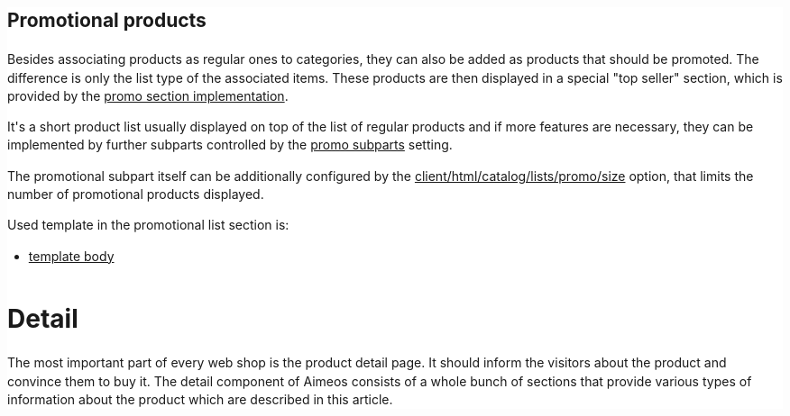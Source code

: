 ## Promotional products

Besides associating products as regular ones to categories, they can also be added as products that should be promoted. The difference is only the list type of the associated items. These products are then displayed in a special "top seller" section, which is provided by the [promo section implementation](../../config/client-html/catalog-lists.md#name_2).

It's a short product list usually displayed on top of the list of regular products and if more features are necessary, they can be implemented by further subparts controlled by the [promo subparts](../../config/client-html/catalog-lists.md#standardsubparts_1) setting.

The promotional subpart itself can be additionally configured by the [client/html/catalog/lists/promo/size](../../config/client-html/catalog-lists.md#size) option, that limits the number of promotional products displayed.

Used template in the promotional list section is:

* [template body](../../config/client-html/catalog-lists.md#standardtemplate-body_1)

# Detail

The most important part of every web shop is the product detail page. It should inform the visitors about the product and convince them to buy it. The detail component of Aimeos consists of a whole bunch of sections that provide various types of information about the product which are described in this article.
